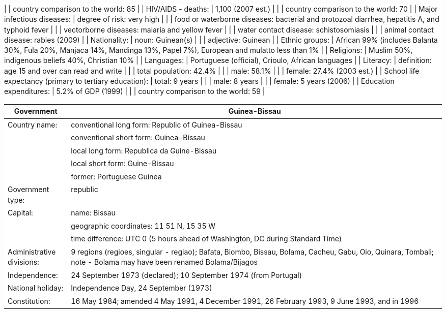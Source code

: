 | | country comparison to the world: 85 |
| HIV/AIDS - deaths: | 1,100 (2007 est.) |
| | country comparison to the world: 70 |
| Major infectious diseases: | degree of risk: very high |
| | food or waterborne diseases: bacterial and protozoal diarrhea, hepatitis A, and typhoid fever |
| | vectorborne diseases: malaria and yellow fever |
| | water contact disease: schistosomiasis |
| | animal contact disease: rabies (2009) |
| Nationality: | noun: Guinean(s) |
| | adjective: Guinean |
| Ethnic groups: | African 99% (includes Balanta 30%, Fula 20%, Manjaca 14%, Mandinga 13%, Papel 7%), European and mulatto less than 1% |
| Religions: | Muslim 50%, indigenous beliefs 40%, Christian 10% |
| Languages: | Portuguese (official), Crioulo, African languages |
| Literacy: | definition: age 15 and over can read and write |
| | total population: 42.4% |
| | male: 58.1% |
| | female: 27.4% (2003 est.) |
| School life expectancy (primary to tertiary education): | total: 9 years |
| | male: 8 years |
| | female: 5 years (2006) |
| Education expenditures: | 5.2% of GDP (1999) |
| | country comparison to the world: 59 |


| Government | Guinea-Bissau |
| --- | --- |
| Country name: | conventional long form: Republic of Guinea-Bissau |
| | conventional short form: Guinea-Bissau |
| | local long form: Republica da Guine-Bissau |
| | local short form: Guine-Bissau |
| | former: Portuguese Guinea |
| Government type: | republic |
| Capital: | name: Bissau |
| | geographic coordinates: 11 51 N, 15 35 W |
| | time difference: UTC 0 (5 hours ahead of Washington, DC during Standard Time) |
| Administrative divisions: | 9 regions (regioes, singular - regiao); Bafata, Biombo, Bissau, Bolama, Cacheu, Gabu, Oio, Quinara, Tombali; note - Bolama may have been renamed Bolama/Bijagos |
| Independence: | 24 September 1973 (declared); 10 September 1974 (from Portugal) |
| National holiday: | Independence Day, 24 September (1973) |
| Constitution: | 16 May 1984; amended 4 May 1991, 4 December 1991, 26 February 1993, 9 June 1993, and in 1996 |
